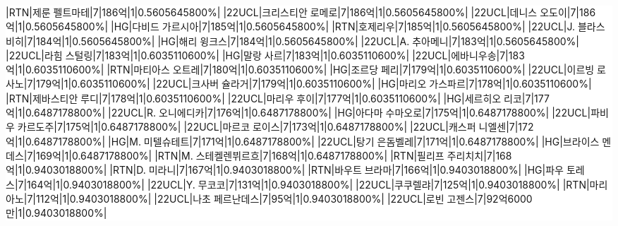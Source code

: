 |RTN|제룬 펠트마테|7|186억|1|0.5605645800%|
|22UCL|크리스티안 로메로|7|186억|1|0.5605645800%|
|22UCL|데니스 오도이|7|186억|1|0.5605645800%|
|HG|다비드 가르시아|7|185억|1|0.5605645800%|
|RTN|호제리우|7|185억|1|0.5605645800%|
|22UCL|J. 블라스비히|7|184억|1|0.5605645800%|
|HG|해리 윙크스|7|184억|1|0.5605645800%|
|22UCL|A. 추아메니|7|183억|1|0.5605645800%|
|22UCL|라힘 스털링|7|183억|1|0.6035110600%|
|HG|말랑 사르|7|183억|1|0.6035110600%|
|22UCL|에바니우송|7|183억|1|0.6035110600%|
|RTN|마티아스 오트레|7|180억|1|0.6035110600%|
|HG|조르당 페리|7|179억|1|0.6035110600%|
|22UCL|이르빙 로사노|7|179억|1|0.6035110600%|
|22UCL|크사버 슐라거|7|179억|1|0.6035110600%|
|HG|마리오 가스파르|7|178억|1|0.6035110600%|
|RTN|제바스티안 루디|7|178억|1|0.6035110600%|
|22UCL|마리우 후이|7|177억|1|0.6035110600%|
|HG|세르히오 리코|7|177억|1|0.6487178800%|
|22UCL|R. 오니에디카|7|176억|1|0.6487178800%|
|HG|아다마 수마오로|7|175억|1|0.6487178800%|
|22UCL|파비우 카르도주|7|175억|1|0.6487178800%|
|22UCL|마르코 로이스|7|173억|1|0.6487178800%|
|22UCL|캐스퍼 니엘센|7|172억|1|0.6487178800%|
|HG|M. 미텔슈테트|7|171억|1|0.6487178800%|
|22UCL|탕기 은돔벨레|7|171억|1|0.6487178800%|
|HG|브라이스 멘데스|7|169억|1|0.6487178800%|
|RTN|M. 스테켈렌뷔르흐|7|168억|1|0.6487178800%|
|RTN|필리프 주리치치|7|168억|1|0.9403018800%|
|RTN|D. 미라니|7|167억|1|0.9403018800%|
|RTN|바우트 브라마|7|166억|1|0.9403018800%|
|HG|파우 토레스|7|164억|1|0.9403018800%|
|22UCL|Y. 무코코|7|131억|1|0.9403018800%|
|22UCL|쿠쿠렐랴|7|125억|1|0.9403018800%|
|RTN|마리아노|7|112억|1|0.9403018800%|
|22UCL|나초 페르난데스|7|95억|1|0.9403018800%|
|22UCL|로빈 고젠스|7|92억6000만|1|0.9403018800%|